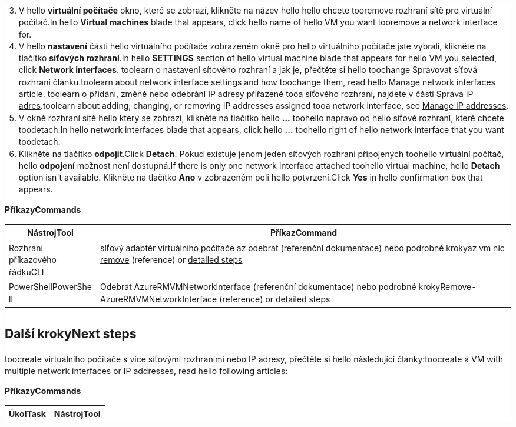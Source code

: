 3. <span data-ttu-id="582d3-225">V hello **virtuální počítače** okno, které se zobrazí, klikněte na název hello hello chcete tooremove rozhraní sítě pro virtuální počítač.</span><span class="sxs-lookup"><span data-stu-id="582d3-225">In hello **Virtual machines** blade that appears, click hello name of hello VM you want tooremove a network interface for.</span></span>
4. <span data-ttu-id="582d3-226">V hello **nastavení** části hello virtuálního počítače zobrazeném okně pro hello virtuálního počítače jste vybrali, klikněte na tlačítko **síťových rozhraní**.</span><span class="sxs-lookup"><span data-stu-id="582d3-226">In hello **SETTINGS** section of hello virtual machine blade that appears for hello VM you selected, click **Network interfaces**.</span></span> <span data-ttu-id="582d3-227">toolearn o nastavení síťového rozhraní a jak je, přečtěte si hello toochange [Spravovat síťová rozhraní](virtual-network-network-interface.md) článku.</span><span class="sxs-lookup"><span data-stu-id="582d3-227">toolearn about network interface settings and how toochange them, read hello [Manage network interfaces](virtual-network-network-interface.md) article.</span></span> <span data-ttu-id="582d3-228">toolearn o přidání, změně nebo odebrání IP adresy přiřazené tooa síťového rozhraní, najdete v části [Správa IP adres](virtual-network-network-interface-addresses.md).</span><span class="sxs-lookup"><span data-stu-id="582d3-228">toolearn about adding, changing, or removing IP addresses assigned tooa network interface, see [Manage IP addresses](virtual-network-network-interface-addresses.md).</span></span>
5. <span data-ttu-id="582d3-229">V okně rozhraní sítě hello který se zobrazí, klikněte na tlačítko hello **...**  toohello napravo od hello síťové rozhraní, které chcete toodetach.</span><span class="sxs-lookup"><span data-stu-id="582d3-229">In hello network interfaces blade that appears, click hello **...** toohello right of hello network interface that you want toodetach.</span></span>
6. <span data-ttu-id="582d3-230">Klikněte na tlačítko **odpojit**.</span><span class="sxs-lookup"><span data-stu-id="582d3-230">Click **Detach**.</span></span> <span data-ttu-id="582d3-231">Pokud existuje jenom jeden síťových rozhraní připojených toohello virtuální počítač, hello **odpojení** možnost není dostupná.</span><span class="sxs-lookup"><span data-stu-id="582d3-231">If there is only one network interface attached toohello virtual machine, hello **Detach** option isn't available.</span></span> <span data-ttu-id="582d3-232">Klikněte na tlačítko **Ano** v zobrazeném poli hello potvrzení.</span><span class="sxs-lookup"><span data-stu-id="582d3-232">Click **Yes** in hello confirmation box that appears.</span></span>

<span data-ttu-id="582d3-233">**Příkazy**</span><span class="sxs-lookup"><span data-stu-id="582d3-233">**Commands**</span></span>

|<span data-ttu-id="582d3-234">Nástroj</span><span class="sxs-lookup"><span data-stu-id="582d3-234">Tool</span></span>|<span data-ttu-id="582d3-235">Příkaz</span><span class="sxs-lookup"><span data-stu-id="582d3-235">Command</span></span>|
|---|---|
|<span data-ttu-id="582d3-236">Rozhraní příkazového řádku</span><span class="sxs-lookup"><span data-stu-id="582d3-236">CLI</span></span>|<span data-ttu-id="582d3-237">[síťový adaptér virtuálního počítače az odebrat](/cli/azure/vm/nic?toc=%2fazure%2fvirtual-network%2ftoc.json#remove) (referenční dokumentace) nebo [podrobné kroky](../virtual-machines/linux/multiple-nics.md?toc=%2fazure%2fvirtual-network%2ftoc.json#remove-a-nic-from-a-vm)</span><span class="sxs-lookup"><span data-stu-id="582d3-237">[az vm nic remove](/cli/azure/vm/nic?toc=%2fazure%2fvirtual-network%2ftoc.json#remove) (reference) or [detailed steps](../virtual-machines/linux/multiple-nics.md?toc=%2fazure%2fvirtual-network%2ftoc.json#remove-a-nic-from-a-vm)</span></span>|
|<span data-ttu-id="582d3-238">PowerShell</span><span class="sxs-lookup"><span data-stu-id="582d3-238">PowerShell</span></span>|<span data-ttu-id="582d3-239">[Odebrat AzureRMVMNetworkInterface](/powershell/module/azurerm.compute/remove-azurermvmnetworkinterface?toc=%2fazure%2fvirtual-network%2ftoc.json) (referenční dokumentace) nebo [podrobné kroky](../virtual-machines/windows/multiple-nics.md?toc=%2fazure%2fvirtual-network%2ftoc.json#remove-a-nic-from-an-existing-vm)</span><span class="sxs-lookup"><span data-stu-id="582d3-239">[Remove-AzureRMVMNetworkInterface](/powershell/module/azurerm.compute/remove-azurermvmnetworkinterface?toc=%2fazure%2fvirtual-network%2ftoc.json) (reference) or [detailed steps](../virtual-machines/windows/multiple-nics.md?toc=%2fazure%2fvirtual-network%2ftoc.json#remove-a-nic-from-an-existing-vm)</span></span>|

## <span data-ttu-id="582d3-240"><a name="next-steps"></a>Další kroky</span><span class="sxs-lookup"><span data-stu-id="582d3-240"><a name="next-steps"></a>Next steps</span></span>
<span data-ttu-id="582d3-241">toocreate virtuálního počítače s více síťovými rozhraními nebo IP adresy, přečtěte si hello následující články:</span><span class="sxs-lookup"><span data-stu-id="582d3-241">toocreate a VM with multiple network interfaces or IP addresses, read hello following articles:</span></span>

<span data-ttu-id="582d3-242">**Příkazy**</span><span class="sxs-lookup"><span data-stu-id="582d3-242">**Commands**</span></span>

|<span data-ttu-id="582d3-243">Úkol</span><span class="sxs-lookup"><span data-stu-id="582d3-243">Task</span></span>|<span data-ttu-id="582d3-244">Nástroj</span><span class="sxs-lookup"><span data-stu-id="582d3-244">Tool</span></span>|
|---|---|